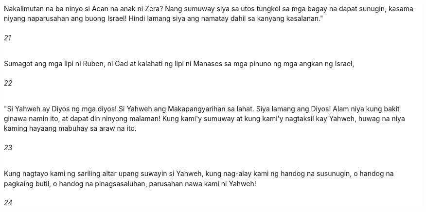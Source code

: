

Nakalimutan na ba ninyo si Acan na anak ni Zera? Nang sumuway siya sa utos tungkol sa mga bagay na dapat sunugin, kasama niyang naparusahan ang buong Israel! Hindi lamang siya ang namatay dahil sa kanyang kasalanan." 











###### 21 





Sumagot ang mga lipi ni Ruben, ni Gad at kalahati ng lipi ni Manases sa mga pinuno ng mga angkan ng Israel, 











###### 22 





"Si Yahweh ay Diyos ng mga diyos! Si Yahweh ang Makapangyarihan sa lahat. Siya lamang ang Diyos! Alam niya kung bakit ginawa namin ito, at dapat din ninyong malaman! Kung kami'y sumuway at kung kami'y nagtaksil kay Yahweh, huwag na niya kaming hayaang mabuhay sa araw na ito. 











###### 23 





Kung nagtayo kami ng sariling altar upang suwayin si Yahweh, kung nag-alay kami ng handog na susunugin, o handog na pagkaing butil, o handog na pinagsasaluhan, parusahan nawa kami ni Yahweh! 











###### 24 





